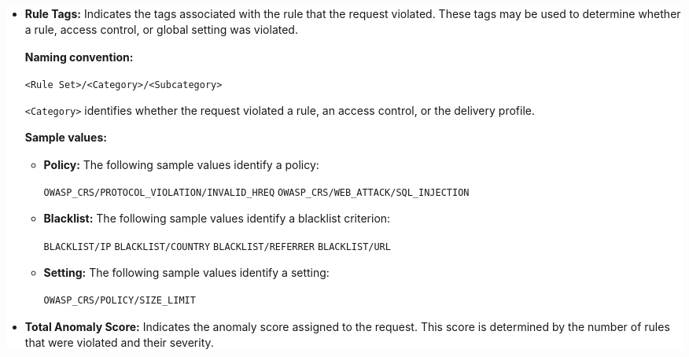 -   **Rule Tags:** Indicates the tags associated with the rule that the
    request violated. These tags may be used to determine whether a rule,
    access control, or global setting was violated.

    **Naming convention:**

    `<Rule Set>/<Category>/<Subcategory>`

    <Callout type="info">

      `<Category>` identifies whether the request violated a rule, an access control, or the delivery profile.

    </Callout>

    **Sample values:**

    -   **Policy:** The following sample values identify a policy:

        `OWASP_CRS/PROTOCOL_VIOLATION/INVALID_HREQ`
        `OWASP_CRS/WEB_ATTACK/SQL_INJECTION`

    -   **Blacklist:** The following sample values identify a blacklist criterion:

        `BLACKLIST/IP`
        `BLACKLIST/COUNTRY`
        `BLACKLIST/REFERRER`
        `BLACKLIST/URL`

    -   **Setting:** The following sample values identify a setting:

        `OWASP_CRS/POLICY/SIZE_LIMIT`

-   **Total Anomaly Score:** Indicates the anomaly score assigned to the request. This score is determined by the number of rules that were violated and their severity.